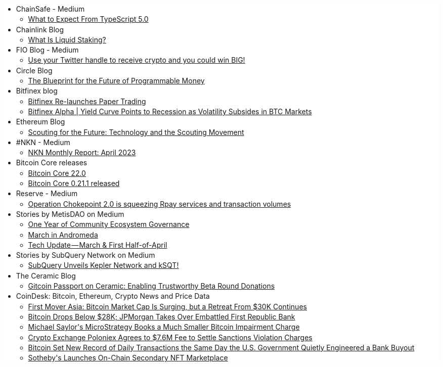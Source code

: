 - ChainSafe - Medium
  - [What to Expect From TypeScript 5.0](https://blog.chainsafe.io/what-to-expect-from-typescript-5-0-b76c5425695d?source=rss----5bc1bd9a4d33---4)
- Chainlink Blog
  - [What Is Liquid Staking?](https://blog.chain.link/liquid-staking/)
- FIO Blog - Medium
  - [Use your Twitter handle to receive crypto and you could win BIG!](https://medium.com/fio-blog/use-your-twitter-handle-to-receive-crypto-and-you-could-win-big-dd79b40975c4?source=rss----512dde304f1a---4)
- Circle Blog
  - [The Blueprint for the Future of Programmable Money](https://www.circle.com/blog/the-blueprint-for-the-future-of-programmable-money)
- Bitfinex blog
  - [Bitfinex Re-launches Paper Trading](https://blog.bitfinex.com/education/bitfinex-re-launches-paper-trading/)
  - [Bitfinex Alpha | Yield Curve Points to Recession as Volatility Subsides in BTC Markets](https://blog.bitfinex.com/bitfinex-alpha/bitfinex-alpha-yield-curve-points-to-recession-as-volatility-subsides-in-btc-markets/)
- Ethereum Blog
  - [Scouting for the Future: Technology and the Scouting Movement](https://blog.ethereum.org/en/2023/05/01/scouting-future-movement)
- #NKN - Medium
  - [NKN Monthly Report: April 2023](https://medium.com/nknetwork/nkn-monthly-report-april-2023-43d2e9abcb8d?source=rss----74a530315018---4)
- Bitcoin Core releases
  - [Bitcoin Core 22.0](https://bitcoin.org/en/releases/22.0/)
  - [Bitcoin Core 0.21.1 released](https://bitcoin.org/en/releases/0.21.1/)
- Reserve - Medium
  - [Operation Chokepoint 2.0 is squeezing Rpay services and transaction volumes](https://medium.com/reserve-currency/operation-chokepoint-2-0-is-squeezing-rpay-services-and-transaction-volumes-99f7fd126b5a?source=rss----5698c40d7862---4)
- Stories by MetisDAO on Medium
  - [One Year of Community Ecosystem Governance](https://metisdao.medium.com/one-year-of-community-ecosystem-governance-ec85213ef3f1?source=rss-bd38879543ea------2)
  - [March in Andromeda](https://metisdao.medium.com/march-in-andromeda-d4d665b2acc8?source=rss-bd38879543ea------2)
  - [Tech Update — March & First Half-of-April](https://metisdao.medium.com/tech-update-march-first-half-of-april-63fdaddd7011?source=rss-bd38879543ea------2)
- Stories by SubQuery Network on Medium
  - [SubQuery Unveils Kepler Network and kSQT!](https://subquery.medium.com/subquery-unveils-kepler-network-and-ksqt-f689ddb44f19?source=rss-363112002081------2)
- The Ceramic Blog
  - [Gitcoin Passport on Ceramic: Enabling Trustworthy Beta Round Donations](https://blog.ceramic.network/gitcoin-passport-on-ceramic-enabling-trustworthy-beta-round-donations/)
- CoinDesk: Bitcoin, Ethereum, Crypto News and Price Data
  - [First Mover Asia: Bitcoin Market Cap Is Surging, but a Retreat From $30K Continues](https://www.coindesk.com/markets/2023/05/01/first-mover-asia-bitcoin-market-cap-is-surging-but-a-retreat-from-30k-continues/?utm_medium=referral&utm_source=rss&utm_campaign=headlines)
  - [Bitcoin Drops Below $28K; JPMorgan Takes Over Embattled First Republic Bank](https://www.coindesk.com/markets/2023/05/01/bitcoin-drops-below-28k-jpmorgan-takes-over-embattled-first-republic-bank/?utm_medium=referral&utm_source=rss&utm_campaign=headlines)
  - [Michael Saylor's MicroStrategy Books a Much Smaller Bitcoin Impairment Charge](https://www.coindesk.com/business/2023/05/01/michael-saylors-microstrategy-books-a-much-smaller-bitcoin-impairment-charge/?utm_medium=referral&utm_source=rss&utm_campaign=headlines)
  - [Crypto Exchange Poloniex Agrees to $7.6M Fee to Settle Sanctions Violation Charges](https://www.coindesk.com/policy/2023/05/01/crypto-exchange-poloniex-agrees-to-76m-fine-settle-sanctions-violation-charges/?utm_medium=referral&utm_source=rss&utm_campaign=headlines)
  - [Bitcoin Set New Record of Daily Transactions the Same Day the U.S. Government Quietly Engineered a Bank Buyout](https://www.coindesk.com/consensus-magazine/2023/05/01/bitcoin-set-new-record-of-daily-transactions-the-same-day-the-us-government-quietly-engineered-a-bank-buyout/?utm_medium=referral&utm_source=rss&utm_campaign=headlines)
  - [Sotheby's Launches On-Chain Secondary NFT Marketplace](https://www.coindesk.com/web3/2023/05/01/sothebys-launches-on-chain-secondary-nft-marketplace/?utm_medium=referral&utm_source=rss&utm_campaign=headlines)